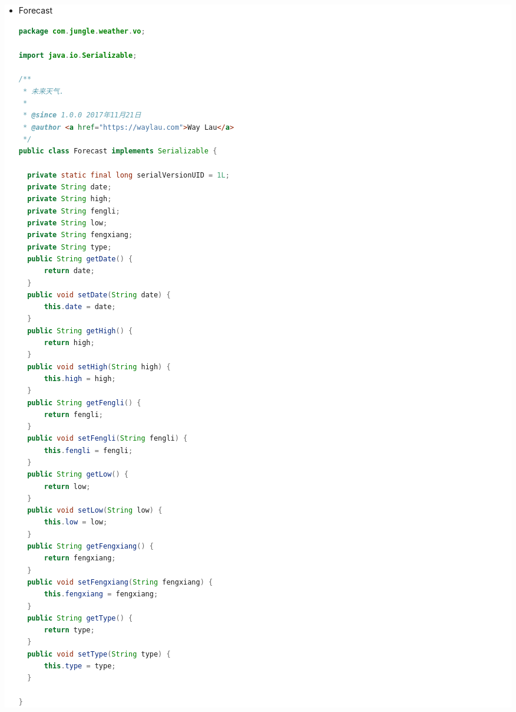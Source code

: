 + Forecast

  ```java
  package com.jungle.weather.vo;
  
  import java.io.Serializable;
  
  /**
   * 未来天气.
   * 
   * @since 1.0.0 2017年11月21日
   * @author <a href="https://waylau.com">Way Lau</a> 
   */
  public class Forecast implements Serializable {
  
  	private static final long serialVersionUID = 1L;
  	private String date;
  	private String high;
  	private String fengli;
  	private String low;
  	private String fengxiang;
  	private String type;
  	public String getDate() {
  		return date;
  	}
  	public void setDate(String date) {
  		this.date = date;
  	}
  	public String getHigh() {
  		return high;
  	}
  	public void setHigh(String high) {
  		this.high = high;
  	}
  	public String getFengli() {
  		return fengli;
  	}
  	public void setFengli(String fengli) {
  		this.fengli = fengli;
  	}
  	public String getLow() {
  		return low;
  	}
  	public void setLow(String low) {
  		this.low = low;
  	}
  	public String getFengxiang() {
  		return fengxiang;
  	}
  	public void setFengxiang(String fengxiang) {
  		this.fengxiang = fengxiang;
  	}
  	public String getType() {
  		return type;
  	}
  	public void setType(String type) {
  		this.type = type;
  	}
  
  }
  ```
